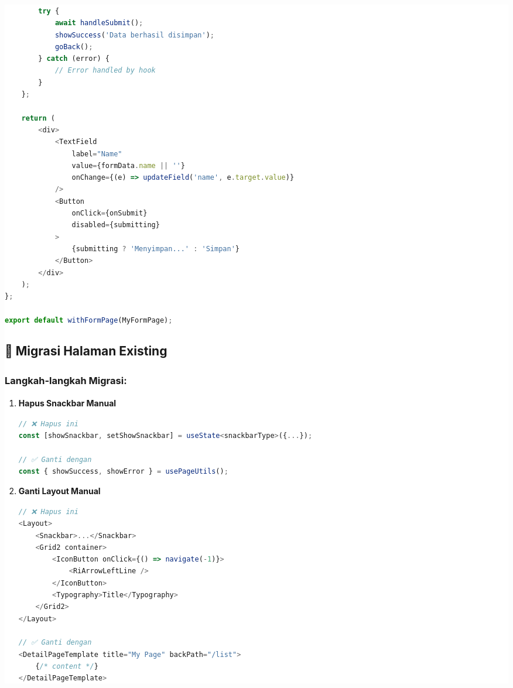 ```typescript
        try {
            await handleSubmit();
            showSuccess('Data berhasil disimpan');
            goBack();
        } catch (error) {
            // Error handled by hook
        }
    };

    return (
        <div>
            <TextField
                label="Name"
                value={formData.name || ''}
                onChange={(e) => updateField('name', e.target.value)}
            />
            <Button 
                onClick={onSubmit} 
                disabled={submitting}
            >
                {submitting ? 'Menyimpan...' : 'Simpan'}
            </Button>
        </div>
    );
};

export default withFormPage(MyFormPage);
```

## 🔄 Migrasi Halaman Existing

### Langkah-langkah Migrasi:

1. **Hapus Snackbar Manual**
   ```typescript
   // ❌ Hapus ini
   const [showSnackbar, setShowSnackbar] = useState<snackbarType>({...});
   
   // ✅ Ganti dengan
   const { showSuccess, showError } = usePageUtils();
   ```

2. **Ganti Layout Manual**
   ```typescript
   // ❌ Hapus ini
   <Layout>
       <Snackbar>...</Snackbar>
       <Grid2 container>
           <IconButton onClick={() => navigate(-1)}>
               <RiArrowLeftLine />
           </IconButton>
           <Typography>Title</Typography>
       </Grid2>
   </Layout>
   
   // ✅ Ganti dengan
   <DetailPageTemplate title="My Page" backPath="/list">
       {/* content */}
   </DetailPageTemplate>
   ```
